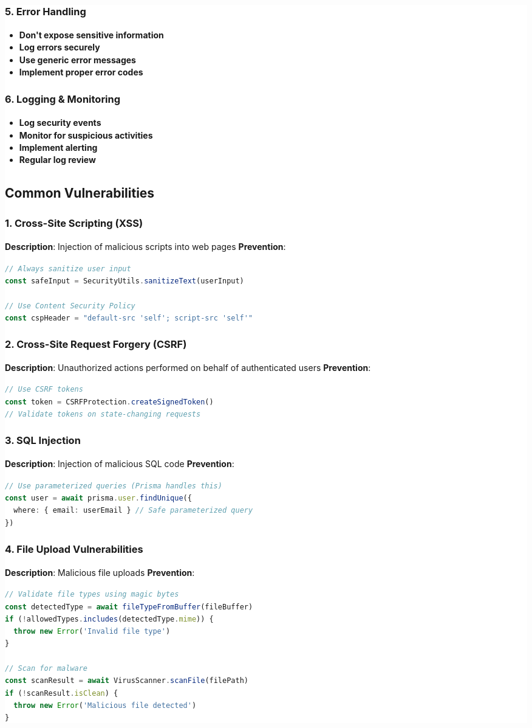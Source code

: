 ### 5. Error Handling
- **Don't expose sensitive information**
- **Log errors securely**
- **Use generic error messages**
- **Implement proper error codes**

### 6. Logging & Monitoring
- **Log security events**
- **Monitor for suspicious activities**
- **Implement alerting**
- **Regular log review**

## Common Vulnerabilities

### 1. Cross-Site Scripting (XSS)
**Description**: Injection of malicious scripts into web pages
**Prevention**:
```typescript
// Always sanitize user input
const safeInput = SecurityUtils.sanitizeText(userInput)

// Use Content Security Policy
const cspHeader = "default-src 'self'; script-src 'self'"
```

### 2. Cross-Site Request Forgery (CSRF)
**Description**: Unauthorized actions performed on behalf of authenticated users
**Prevention**:
```typescript
// Use CSRF tokens
const token = CSRFProtection.createSignedToken()
// Validate tokens on state-changing requests
```

### 3. SQL Injection
**Description**: Injection of malicious SQL code
**Prevention**:
```typescript
// Use parameterized queries (Prisma handles this)
const user = await prisma.user.findUnique({
  where: { email: userEmail } // Safe parameterized query
})
```

### 4. File Upload Vulnerabilities
**Description**: Malicious file uploads
**Prevention**:
```typescript
// Validate file types using magic bytes
const detectedType = await fileTypeFromBuffer(fileBuffer)
if (!allowedTypes.includes(detectedType.mime)) {
  throw new Error('Invalid file type')
}

// Scan for malware
const scanResult = await VirusScanner.scanFile(filePath)
if (!scanResult.isClean) {
  throw new Error('Malicious file detected')
}
```
